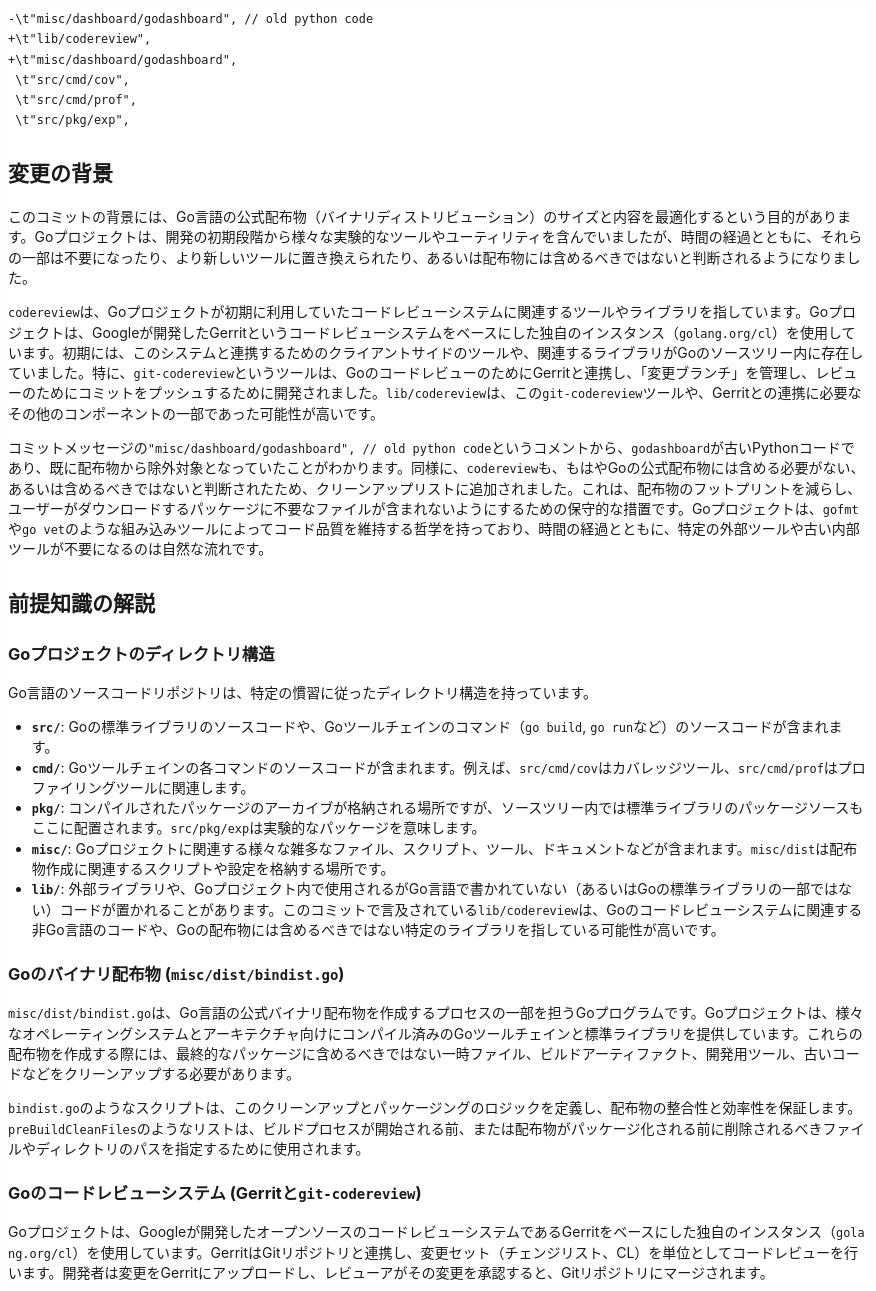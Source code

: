 ```
-\t"misc/dashboard/godashboard", // old python code
+\t"lib/codereview",
+\t"misc/dashboard/godashboard",
 \t"src/cmd/cov",
 \t"src/cmd/prof",
 \t"src/pkg/exp",
```

## 変更の背景

このコミットの背景には、Go言語の公式配布物（バイナリディストリビューション）のサイズと内容を最適化するという目的があります。Goプロジェクトは、開発の初期段階から様々な実験的なツールやユーティリティを含んでいましたが、時間の経過とともに、それらの一部は不要になったり、より新しいツールに置き換えられたり、あるいは配布物には含めるべきではないと判断されるようになりました。

`codereview`は、Goプロジェクトが初期に利用していたコードレビューシステムに関連するツールやライブラリを指しています。Goプロジェクトは、Googleが開発したGerritというコードレビューシステムをベースにした独自のインスタンス（`golang.org/cl`）を使用しています。初期には、このシステムと連携するためのクライアントサイドのツールや、関連するライブラリがGoのソースツリー内に存在していました。特に、`git-codereview`というツールは、GoのコードレビューのためにGerritと連携し、「変更ブランチ」を管理し、レビューのためにコミットをプッシュするために開発されました。`lib/codereview`は、この`git-codereview`ツールや、Gerritとの連携に必要なその他のコンポーネントの一部であった可能性が高いです。

コミットメッセージの`"misc/dashboard/godashboard", // old python code`というコメントから、`godashboard`が古いPythonコードであり、既に配布物から除外対象となっていたことがわかります。同様に、`codereview`も、もはやGoの公式配布物には含める必要がない、あるいは含めるべきではないと判断されたため、クリーンアップリストに追加されました。これは、配布物のフットプリントを減らし、ユーザーがダウンロードするパッケージに不要なファイルが含まれないようにするための保守的な措置です。Goプロジェクトは、`gofmt`や`go vet`のような組み込みツールによってコード品質を維持する哲学を持っており、時間の経過とともに、特定の外部ツールや古い内部ツールが不要になるのは自然な流れです。

## 前提知識の解説

### Goプロジェクトのディレクトリ構造

Go言語のソースコードリポジトリは、特定の慣習に従ったディレクトリ構造を持っています。
*   **`src/`**: Goの標準ライブラリのソースコードや、Goツールチェインのコマンド（`go build`, `go run`など）のソースコードが含まれます。
*   **`cmd/`**: Goツールチェインの各コマンドのソースコードが含まれます。例えば、`src/cmd/cov`はカバレッジツール、`src/cmd/prof`はプロファイリングツールに関連します。
*   **`pkg/`**: コンパイルされたパッケージのアーカイブが格納される場所ですが、ソースツリー内では標準ライブラリのパッケージソースもここに配置されます。`src/pkg/exp`は実験的なパッケージを意味します。
*   **`misc/`**: Goプロジェクトに関連する様々な雑多なファイル、スクリプト、ツール、ドキュメントなどが含まれます。`misc/dist`は配布物作成に関連するスクリプトや設定を格納する場所です。
*   **`lib/`**: 外部ライブラリや、Goプロジェクト内で使用されるがGo言語で書かれていない（あるいはGoの標準ライブラリの一部ではない）コードが置かれることがあります。このコミットで言及されている`lib/codereview`は、Goのコードレビューシステムに関連する非Go言語のコードや、Goの配布物には含めるべきではない特定のライブラリを指している可能性が高いです。

### Goのバイナリ配布物 (`misc/dist/bindist.go`)

`misc/dist/bindist.go`は、Go言語の公式バイナリ配布物を作成するプロセスの一部を担うGoプログラムです。Goプロジェクトは、様々なオペレーティングシステムとアーキテクチャ向けにコンパイル済みのGoツールチェインと標準ライブラリを提供しています。これらの配布物を作成する際には、最終的なパッケージに含めるべきではない一時ファイル、ビルドアーティファクト、開発用ツール、古いコードなどをクリーンアップする必要があります。

`bindist.go`のようなスクリプトは、このクリーンアップとパッケージングのロジックを定義し、配布物の整合性と効率性を保証します。`preBuildCleanFiles`のようなリストは、ビルドプロセスが開始される前、または配布物がパッケージ化される前に削除されるべきファイルやディレクトリのパスを指定するために使用されます。

### Goのコードレビューシステム (Gerritと`git-codereview`)

Goプロジェクトは、Googleが開発したオープンソースのコードレビューシステムであるGerritをベースにした独自のインスタンス（`golang.org/cl`）を使用しています。GerritはGitリポジトリと連携し、変更セット（チェンジリスト、CL）を単位としてコードレビューを行います。開発者は変更をGerritにアップロードし、レビューアがその変更を承認すると、Gitリポジトリにマージされます。
